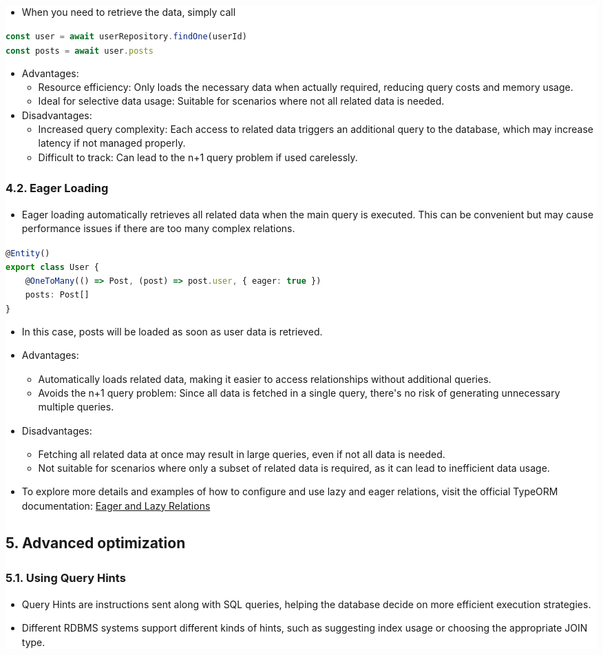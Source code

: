 -   When you need to retrieve the data, simply call

```typescript
const user = await userRepository.findOne(userId)
const posts = await user.posts
```

-   Advantages:
    -   Resource efficiency: Only loads the necessary data when actually required, reducing query costs and memory usage.
    -   Ideal for selective data usage: Suitable for scenarios where not all related data is needed.
-   Disadvantages:
    -   Increased query complexity: Each access to related data triggers an additional query to the database, which may increase latency if not managed properly.
    -   Difficult to track: Can lead to the n+1 query problem if used carelessly.

### 4.2. Eager Loading

-   Eager loading automatically retrieves all related data when the main query is executed. This can be convenient but may cause performance issues if there are too many complex relations.

```typescript
@Entity()
export class User {
    @OneToMany(() => Post, (post) => post.user, { eager: true })
    posts: Post[]
}
```

-   In this case, posts will be loaded as soon as user data is retrieved.

-   Advantages:
    -   Automatically loads related data, making it easier to access relationships without additional queries.
    -   Avoids the n+1 query problem: Since all data is fetched in a single query, there's no risk of generating unnecessary multiple queries.
-   Disadvantages:

    -   Fetching all related data at once may result in large queries, even if not all data is needed.
    -   Not suitable for scenarios where only a subset of related data is required, as it can lead to inefficient data usage.

-   To explore more details and examples of how to configure and use lazy and eager relations, visit the official TypeORM documentation: [Eager and Lazy Relations](../relations/5-eager-and-lazy-relations.md)

## 5. Advanced optimization

### 5.1. Using Query Hints

-   Query Hints are instructions sent along with SQL queries, helping the database decide on more efficient execution strategies.

-   Different RDBMS systems support different kinds of hints, such as suggesting index usage or choosing the appropriate JOIN type.

